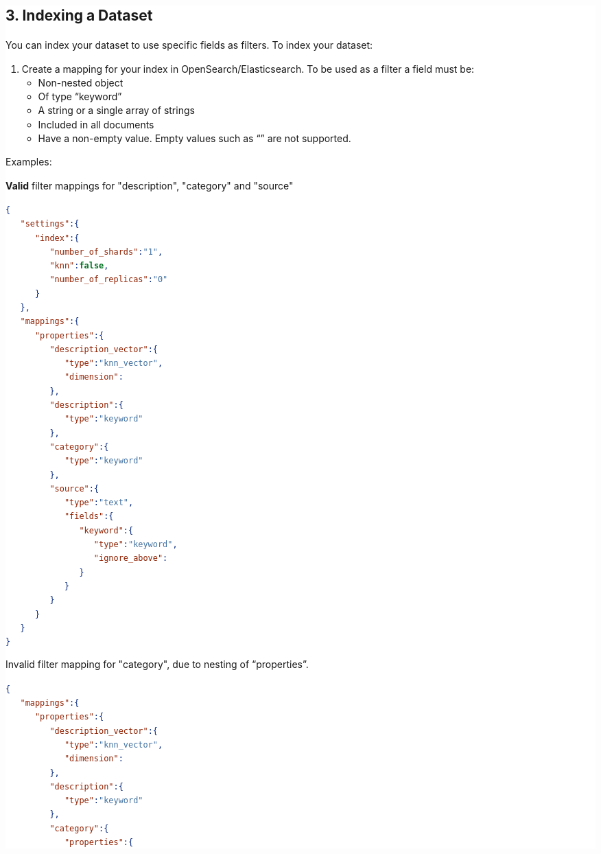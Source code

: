 ## 3. Indexing a Dataset

You can index your dataset to use specific fields as filters. To index your dataset:

1. Create a mapping for your index in OpenSearch/Elasticsearch.
    To be used as a filter a field must be:
    - Non-nested object
    - Of type “keyword”
    - A string or a single array of strings
    - Included in all documents
    - Have a non-empty value. Empty values such as “” are not supported.


Examples:

**Valid** filter mappings for "description", "category" and "source"

```json
{
   "settings":{
      "index":{
         "number_of_shards":"1",
         "knn":false,
         "number_of_replicas":"0"
      }
   },
   "mappings":{
      "properties":{
         "description_vector":{
            "type":"knn_vector",
            "dimension":
         },
         "description":{
            "type":"keyword"
         },
         "category":{
            "type":"keyword"
         },
         "source":{
            "type":"text",
            "fields":{
               "keyword":{
                  "type":"keyword",
                  "ignore_above":
               }
            }
         }
      }
   }
}
```


Invalid filter mapping for "category", due to nesting of “properties”.
```json
{
   "mappings":{
      "properties":{
         "description_vector":{
            "type":"knn_vector",
            "dimension":
         },
         "description":{
            "type":"keyword"
         },
         "category":{
            "properties":{
```